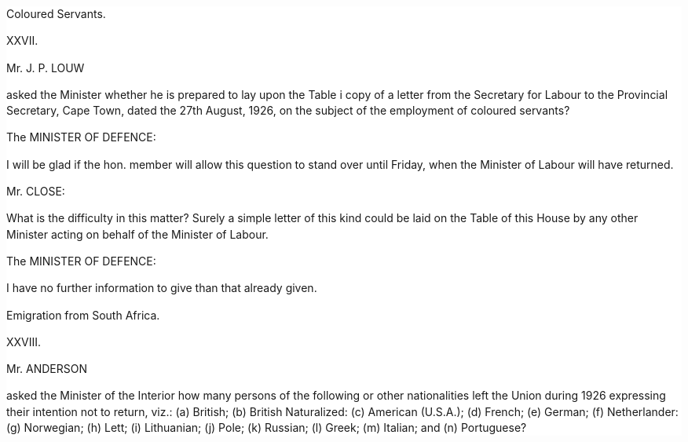 </oralStatements>

<oralStatements>

<heading>Coloured Servants.</heading>

<question by="#louw" to="#minister_of_defence">

<num>XXVII.</num>

<from>Mr. J. P. LOUW</from>

<p>asked the Minister whether he is prepared to lay upon the Table i copy of a letter from the Secretary for Labour to the Provincial Secretary, Cape Town, dated the 27th August, 1926, on the subject of the employment of coloured servants?</p>

</question>

<answer by="#minister_of_defence" to="#louw">

<from>The MINISTER OF DEFENCE:</from>

<p>I will be glad if the hon. member will allow this question to stand over until Friday, when the Minister of Labour will have returned.</p>

</answer>

<question by="#close" to="#minister_of_defence">

<from>Mr. CLOSE:</from>

<p>What is the difficulty in this matter? Surely a simple letter of this kind could be laid on the Table of this House by any other Minister acting on behalf of the Minister of Labour.</p>

</question>

<answer by="#minister_of_defence" to="#close">

<from>The MINISTER OF DEFENCE:</from>

<p>I have no further information to give than that already given.</p>

</answer>

</oralStatements>

<oralStatements>

<heading>Emigration from South Africa.</heading>

<question by="#anderson" to="#minister_of_the_interior">

<num>XXVIII.</num>

<from>Mr. ANDERSON</from>

<p>asked the Minister of the Interior how many persons of the following or other nationalities left the Union during 1926 expressing their intention not to <span class="col_137-138" refersTo="page_0138"/>return, viz.: (a) British; (b) British Naturalized: (c) American (U.S.A.); (d) French; (e) German; (f) Netherlander: (g) Norwegian; (h) Lett; (i) Lithuanian; (j) Pole; (k) Russian; (l) Greek; (m) Italian; and (n) Portuguese?</p>

</question>
